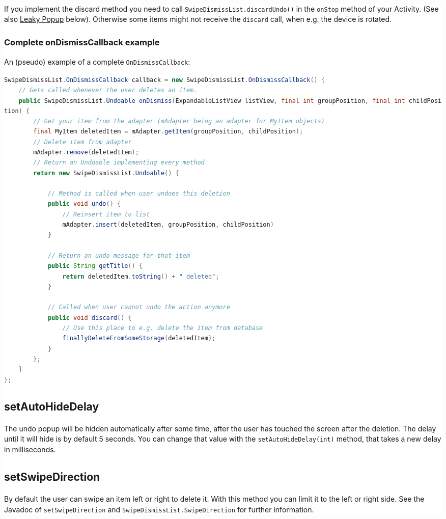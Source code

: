 If you implement the discard method you need to call `SwipeDismissList.discardUndo()` in
the `onStop` method of your Activity. (See also [Leaky Popup](#leaky-popup) below). Otherwise
some items might not receive the `discard` call, when e.g. the device is rotated.

### Complete onDismissCallback example

An (pseudo) example of a complete `OnDismissCallback`:

```java
SwipeDismissList.OnDismissCallback callback = new SwipeDismissList.OnDismissCallback() {
	// Gets called whenever the user deletes an item.
	public SwipeDismissList.Undoable onDismiss(ExpandableListView listView, final int groupPosition, final int childPosition) {
		// Get your item from the adapter (mAdapter being an adapter for MyItem objects)
		final MyItem deletedItem = mAdapter.getItem(groupPosition, childPosition);
		// Delete item from adapter
		mAdapter.remove(deletedItem);
		// Return an Undoable implementing every method
		return new SwipeDismissList.Undoable() {

			// Method is called when user undoes this deletion
			public void undo() {
				// Reinsert item to list
				mAdapter.insert(deletedItem, groupPosition, childPosition)
			}
			
			// Return an undo message for that item
			public String getTitle() {
				return deletedItem.toString() + " deleted";
			}

			// Called when user cannot undo the action anymore
			public void discard() {
				// Use this place to e.g. delete the item from database
				finallyDeleteFromSomeStorage(deletedItem);
			}
		};
	}
};
```

## setAutoHideDelay

The undo popup will be hidden automatically after some time, after the user has
touched the screen after the deletion. The delay until it will hide is by default
5 seconds. You can change that value with the `setAutoHideDelay(int)` method,
that takes a new delay in milliseconds. 

## setSwipeDirection

By default the user can swipe an item left or right to delete it. With this method
you can limit it to the left or right side. See the Javadoc of `setSwipeDirection`
and `SwipeDismissList.SwipeDirection` for further information.
